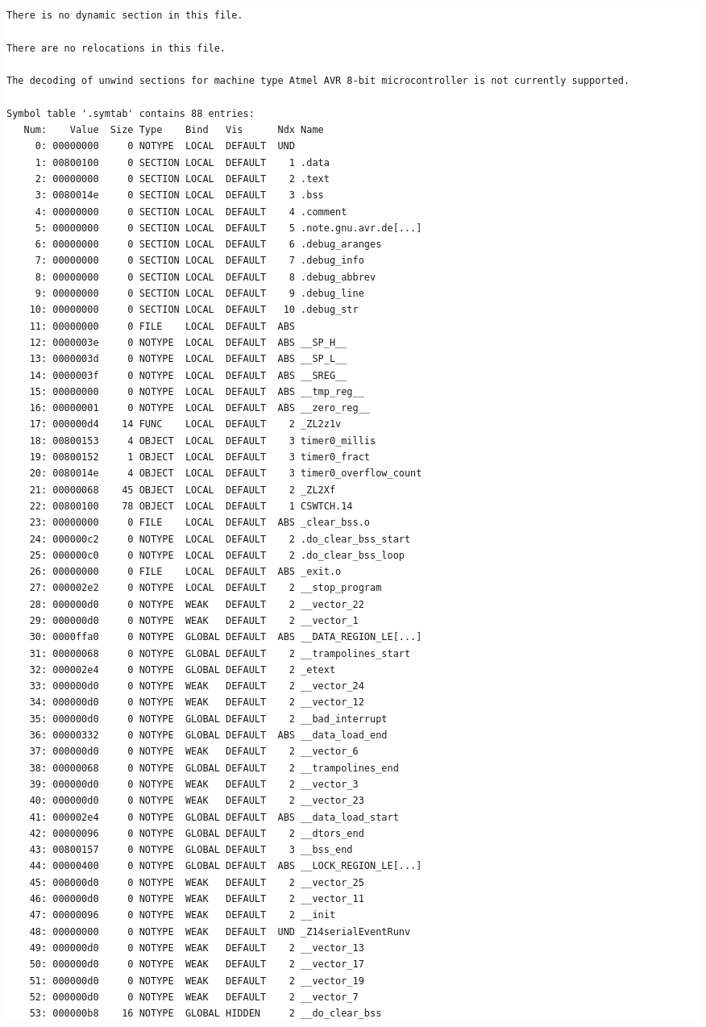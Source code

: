 ```txt collapse={1-155}
There is no dynamic section in this file.

There are no relocations in this file.

The decoding of unwind sections for machine type Atmel AVR 8-bit microcontroller is not currently supported.

Symbol table '.symtab' contains 88 entries:
   Num:    Value  Size Type    Bind   Vis      Ndx Name
     0: 00000000     0 NOTYPE  LOCAL  DEFAULT  UND 
     1: 00800100     0 SECTION LOCAL  DEFAULT    1 .data
     2: 00000000     0 SECTION LOCAL  DEFAULT    2 .text
     3: 0080014e     0 SECTION LOCAL  DEFAULT    3 .bss
     4: 00000000     0 SECTION LOCAL  DEFAULT    4 .comment
     5: 00000000     0 SECTION LOCAL  DEFAULT    5 .note.gnu.avr.de[...]
     6: 00000000     0 SECTION LOCAL  DEFAULT    6 .debug_aranges
     7: 00000000     0 SECTION LOCAL  DEFAULT    7 .debug_info
     8: 00000000     0 SECTION LOCAL  DEFAULT    8 .debug_abbrev
     9: 00000000     0 SECTION LOCAL  DEFAULT    9 .debug_line
    10: 00000000     0 SECTION LOCAL  DEFAULT   10 .debug_str
    11: 00000000     0 FILE    LOCAL  DEFAULT  ABS 
    12: 0000003e     0 NOTYPE  LOCAL  DEFAULT  ABS __SP_H__
    13: 0000003d     0 NOTYPE  LOCAL  DEFAULT  ABS __SP_L__
    14: 0000003f     0 NOTYPE  LOCAL  DEFAULT  ABS __SREG__
    15: 00000000     0 NOTYPE  LOCAL  DEFAULT  ABS __tmp_reg__
    16: 00000001     0 NOTYPE  LOCAL  DEFAULT  ABS __zero_reg__
    17: 000000d4    14 FUNC    LOCAL  DEFAULT    2 _ZL2z1v
    18: 00800153     4 OBJECT  LOCAL  DEFAULT    3 timer0_millis
    19: 00800152     1 OBJECT  LOCAL  DEFAULT    3 timer0_fract
    20: 0080014e     4 OBJECT  LOCAL  DEFAULT    3 timer0_overflow_count
    21: 00000068    45 OBJECT  LOCAL  DEFAULT    2 _ZL2Xf
    22: 00800100    78 OBJECT  LOCAL  DEFAULT    1 CSWTCH.14
    23: 00000000     0 FILE    LOCAL  DEFAULT  ABS _clear_bss.o
    24: 000000c2     0 NOTYPE  LOCAL  DEFAULT    2 .do_clear_bss_start
    25: 000000c0     0 NOTYPE  LOCAL  DEFAULT    2 .do_clear_bss_loop
    26: 00000000     0 FILE    LOCAL  DEFAULT  ABS _exit.o
    27: 000002e2     0 NOTYPE  LOCAL  DEFAULT    2 __stop_program
    28: 000000d0     0 NOTYPE  WEAK   DEFAULT    2 __vector_22
    29: 000000d0     0 NOTYPE  WEAK   DEFAULT    2 __vector_1
    30: 0000ffa0     0 NOTYPE  GLOBAL DEFAULT  ABS __DATA_REGION_LE[...]
    31: 00000068     0 NOTYPE  GLOBAL DEFAULT    2 __trampolines_start
    32: 000002e4     0 NOTYPE  GLOBAL DEFAULT    2 _etext
    33: 000000d0     0 NOTYPE  WEAK   DEFAULT    2 __vector_24
    34: 000000d0     0 NOTYPE  WEAK   DEFAULT    2 __vector_12
    35: 000000d0     0 NOTYPE  GLOBAL DEFAULT    2 __bad_interrupt
    36: 00000332     0 NOTYPE  GLOBAL DEFAULT  ABS __data_load_end
    37: 000000d0     0 NOTYPE  WEAK   DEFAULT    2 __vector_6
    38: 00000068     0 NOTYPE  GLOBAL DEFAULT    2 __trampolines_end
    39: 000000d0     0 NOTYPE  WEAK   DEFAULT    2 __vector_3
    40: 000000d0     0 NOTYPE  WEAK   DEFAULT    2 __vector_23
    41: 000002e4     0 NOTYPE  GLOBAL DEFAULT  ABS __data_load_start
    42: 00000096     0 NOTYPE  GLOBAL DEFAULT    2 __dtors_end
    43: 00800157     0 NOTYPE  GLOBAL DEFAULT    3 __bss_end
    44: 00000400     0 NOTYPE  GLOBAL DEFAULT  ABS __LOCK_REGION_LE[...]
    45: 000000d0     0 NOTYPE  WEAK   DEFAULT    2 __vector_25
    46: 000000d0     0 NOTYPE  WEAK   DEFAULT    2 __vector_11
    47: 00000096     0 NOTYPE  WEAK   DEFAULT    2 __init
    48: 00000000     0 NOTYPE  WEAK   DEFAULT  UND _Z14serialEventRunv
    49: 000000d0     0 NOTYPE  WEAK   DEFAULT    2 __vector_13
    50: 000000d0     0 NOTYPE  WEAK   DEFAULT    2 __vector_17
    51: 000000d0     0 NOTYPE  WEAK   DEFAULT    2 __vector_19
    52: 000000d0     0 NOTYPE  WEAK   DEFAULT    2 __vector_7
    53: 000000b8    16 NOTYPE  GLOBAL HIDDEN     2 __do_clear_bss
```